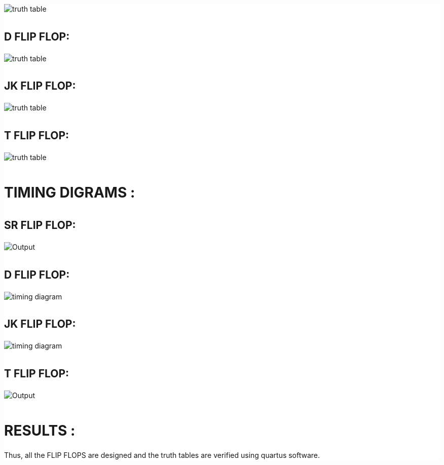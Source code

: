 ![truth table](https://github.com/Harevasu/Experiment--05-Implementation-of-flipflops-using-verilog/assets/147985044/4bf5f26c-bdff-41e7-93eb-1f4960b9e751)



## D FLIP FLOP:


![truth table](https://github.com/Harevasu/Experiment--05-Implementation-of-flipflops-using-verilog/assets/147985044/8c5783ba-a9d1-4bac-b4ad-ff968b35d875)



## JK FLIP FLOP:


![truth table](https://github.com/Harevasu/Experiment--05-Implementation-of-flipflops-using-verilog/assets/147985044/48502ce3-96ef-4118-802f-2db13f8a0fb4)



## T FLIP FLOP:


![truth table](https://github.com/Harevasu/Experiment--05-Implementation-of-flipflops-using-verilog/assets/147985044/e7a1bb01-a8fc-4096-90ba-26fc686fb7c4)




# TIMING DIGRAMS :




## SR FLIP FLOP:

![Output](https://github.com/Harevasu/Experiment--05-Implementation-of-flipflops-using-verilog/assets/147985044/9bf1877f-94e4-40cb-aadb-f955899575d8)



## D FLIP FLOP:


![timing diagram](https://github.com/Harevasu/Experiment--05-Implementation-of-flipflops-using-verilog/assets/147985044/d0014f7f-5b64-4554-8451-3bf06ab620e6)



## JK FLIP FLOP:


![timing diagram](https://github.com/Harevasu/Experiment--05-Implementation-of-flipflops-using-verilog/assets/147985044/9b51429c-e3e7-490a-bac4-623051f53deb)



## T FLIP FLOP:


![Output](https://github.com/Harevasu/Experiment--05-Implementation-of-flipflops-using-verilog/assets/147985044/a4c24891-2513-42c4-922c-77017234cddd)






# RESULTS :


Thus, all the FLIP FLOPS are designed and the truth tables are verified using quartus software.
